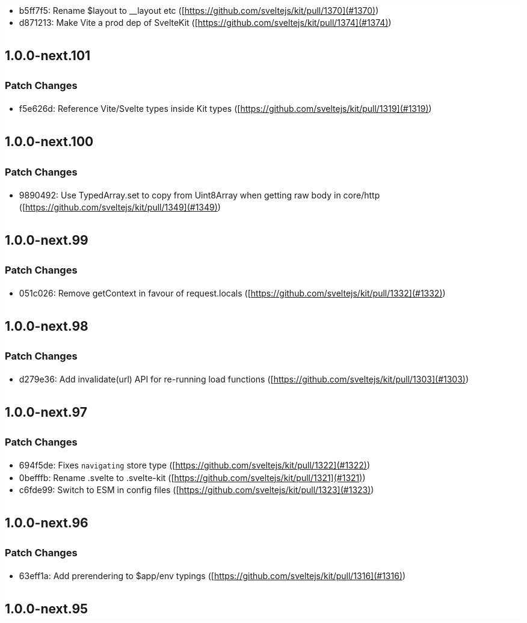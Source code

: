 - b5ff7f5: Rename \$layout to \_\_layout etc ([https://github.com/sveltejs/kit/pull/1370](#1370))
- d871213: Make Vite a prod dep of SvelteKit ([https://github.com/sveltejs/kit/pull/1374](#1374))

## 1.0.0-next.101

### Patch Changes

- f5e626d: Reference Vite/Svelte types inside Kit types ([https://github.com/sveltejs/kit/pull/1319](#1319))

## 1.0.0-next.100

### Patch Changes

- 9890492: Use TypedArray.set to copy from Uint8Array when getting raw body in core/http ([https://github.com/sveltejs/kit/pull/1349](#1349))

## 1.0.0-next.99

### Patch Changes

- 051c026: Remove getContext in favour of request.locals ([https://github.com/sveltejs/kit/pull/1332](#1332))

## 1.0.0-next.98

### Patch Changes

- d279e36: Add invalidate(url) API for re-running load functions ([https://github.com/sveltejs/kit/pull/1303](#1303))

## 1.0.0-next.97

### Patch Changes

- 694f5de: Fixes `navigating` store type ([https://github.com/sveltejs/kit/pull/1322](#1322))
- 0befffb: Rename .svelte to .svelte-kit ([https://github.com/sveltejs/kit/pull/1321](#1321))
- c6fde99: Switch to ESM in config files ([https://github.com/sveltejs/kit/pull/1323](#1323))

## 1.0.0-next.96

### Patch Changes

- 63eff1a: Add prerendering to \$app/env typings ([https://github.com/sveltejs/kit/pull/1316](#1316))

## 1.0.0-next.95
